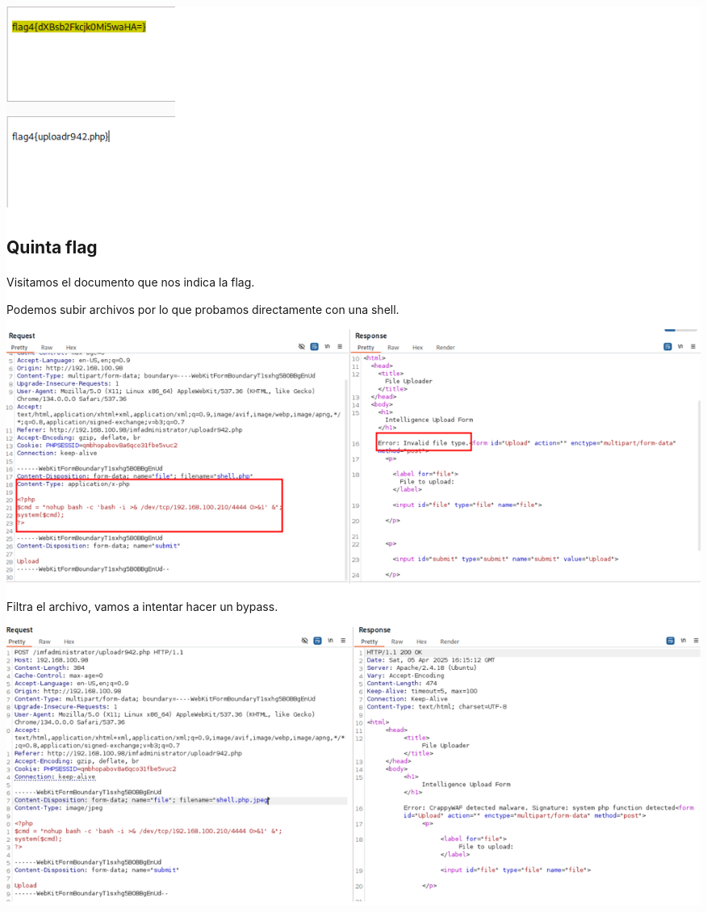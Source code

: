 ![alt text](/assets/img/writeups/vulnhub/imf1/image-16.png)

## Quinta flag

Visitamos el documento que nos indica la flag.

Podemos subir archivos por lo que probamos directamente con una shell.

![alt text](/assets/img/writeups/vulnhub/imf1/image-17.png)

Filtra el archivo, vamos a intentar hacer un bypass. 

![alt text](/assets/img/writeups/vulnhub/imf1/image-18.png)
